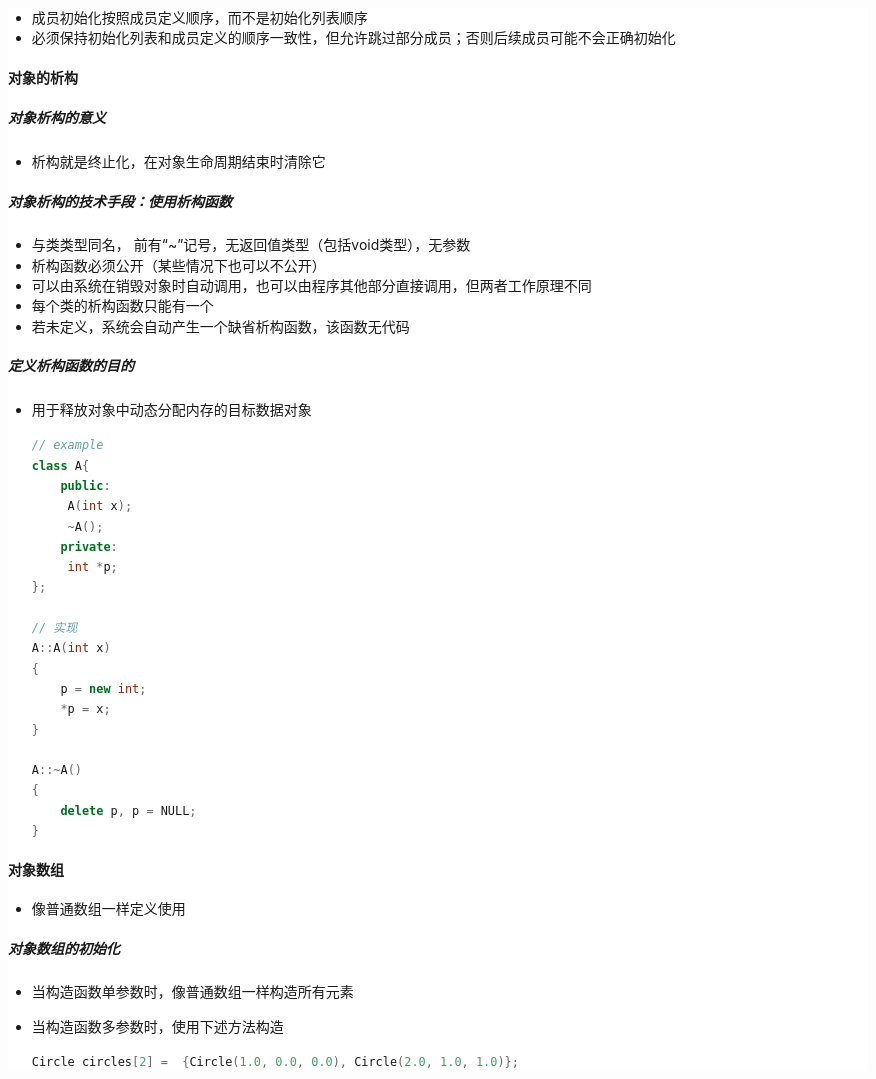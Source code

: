 - 成员初始化按照成员定义顺序，而不是初始化列表顺序
- 必须保持初始化列表和成员定义的顺序一致性，但允许跳过部分成员；否则后续成员可能不会正确初始化

#### 对象的析构

##### 对象析构的意义

- 析构就是终止化，在对象生命周期结束时清除它

##### 对象析构的技术手段：使用析构函数

- 与类类型同名， 前有“~”记号，无返回值类型（包括void类型），无参数
- 析构函数必须公开（某些情况下也可以不公开）
- 可以由系统在销毁对象时自动调用，也可以由程序其他部分直接调用，但两者工作原理不同
- 每个类的析构函数只能有一个
- 若未定义，系统会自动产生一个缺省析构函数，该函数无代码

##### 定义析构函数的目的

- 用于释放对象中动态分配内存的目标数据对象

  ```c++
  // example
  class A{
      public:
       A(int x);
       ~A();
      private:
       int *p;
  };
  
  // 实现
  A::A(int x)
  {
      p = new int;
      *p = x;
  }
  
  A::~A()
  {
      delete p, p = NULL;
  }
  ```

#### 对象数组

- 像普通数组一样定义使用

##### 对象数组的初始化

- 当构造函数单参数时，像普通数组一样构造所有元素

- 当构造函数多参数时，使用下述方法构造

  ```c++
  Circle circles[2] =  {Circle(1.0, 0.0, 0.0), Circle(2.0, 1.0, 1.0)};
  ```
